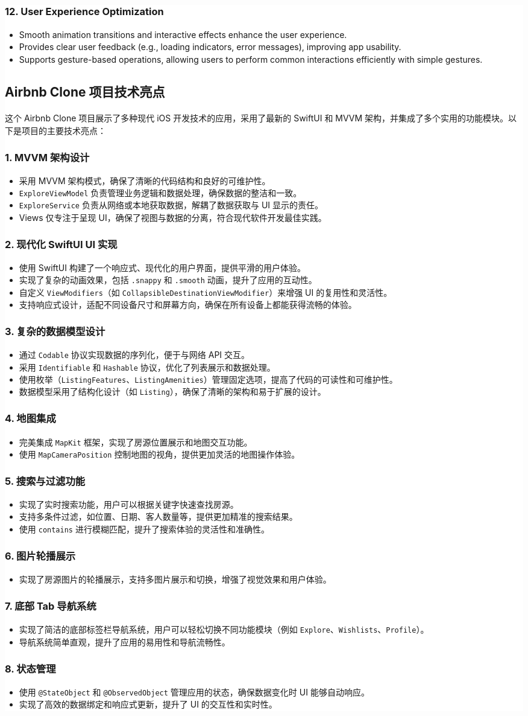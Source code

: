 ### 12. User Experience Optimization
- Smooth animation transitions and interactive effects enhance the user experience.
- Provides clear user feedback (e.g., loading indicators, error messages), improving app usability.
- Supports gesture-based operations, allowing users to perform common interactions efficiently with simple gestures.


## Airbnb Clone 项目技术亮点

这个 Airbnb Clone 项目展示了多种现代 iOS 开发技术的应用，采用了最新的 SwiftUI 和 MVVM 架构，并集成了多个实用的功能模块。以下是项目的主要技术亮点：

### 1. MVVM 架构设计
- 采用 MVVM 架构模式，确保了清晰的代码结构和良好的可维护性。
- `ExploreViewModel` 负责管理业务逻辑和数据处理，确保数据的整洁和一致。
- `ExploreService` 负责从网络或本地获取数据，解耦了数据获取与 UI 显示的责任。
- Views 仅专注于呈现 UI，确保了视图与数据的分离，符合现代软件开发最佳实践。

### 2. 现代化 SwiftUI UI 实现
- 使用 SwiftUI 构建了一个响应式、现代化的用户界面，提供平滑的用户体验。
- 实现了复杂的动画效果，包括 `.snappy` 和 `.smooth` 动画，提升了应用的互动性。
- 自定义 `ViewModifiers`（如 `CollapsibleDestinationViewModifier`）来增强 UI 的复用性和灵活性。
- 支持响应式设计，适配不同设备尺寸和屏幕方向，确保在所有设备上都能获得流畅的体验。

### 3. 复杂的数据模型设计
- 通过 `Codable` 协议实现数据的序列化，便于与网络 API 交互。
- 采用 `Identifiable` 和 `Hashable` 协议，优化了列表展示和数据处理。
- 使用枚举（`ListingFeatures`、`ListingAmenities`）管理固定选项，提高了代码的可读性和可维护性。
- 数据模型采用了结构化设计（如 `Listing`），确保了清晰的架构和易于扩展的设计。

### 4. 地图集成
- 完美集成 `MapKit` 框架，实现了房源位置展示和地图交互功能。
- 使用 `MapCameraPosition` 控制地图的视角，提供更加灵活的地图操作体验。

### 5. 搜索与过滤功能
- 实现了实时搜索功能，用户可以根据关键字快速查找房源。
- 支持多条件过滤，如位置、日期、客人数量等，提供更加精准的搜索结果。
- 使用 `contains` 进行模糊匹配，提升了搜索体验的灵活性和准确性。

### 6. 图片轮播展示
- 实现了房源图片的轮播展示，支持多图片展示和切换，增强了视觉效果和用户体验。

### 7. 底部 Tab 导航系统
- 实现了简洁的底部标签栏导航系统，用户可以轻松切换不同功能模块（例如 `Explore`、`Wishlists`、`Profile`）。
- 导航系统简单直观，提升了应用的易用性和导航流畅性。

### 8. 状态管理
- 使用 `@StateObject` 和 `@ObservedObject` 管理应用的状态，确保数据变化时 UI 能够自动响应。
- 实现了高效的数据绑定和响应式更新，提升了 UI 的交互性和实时性。
